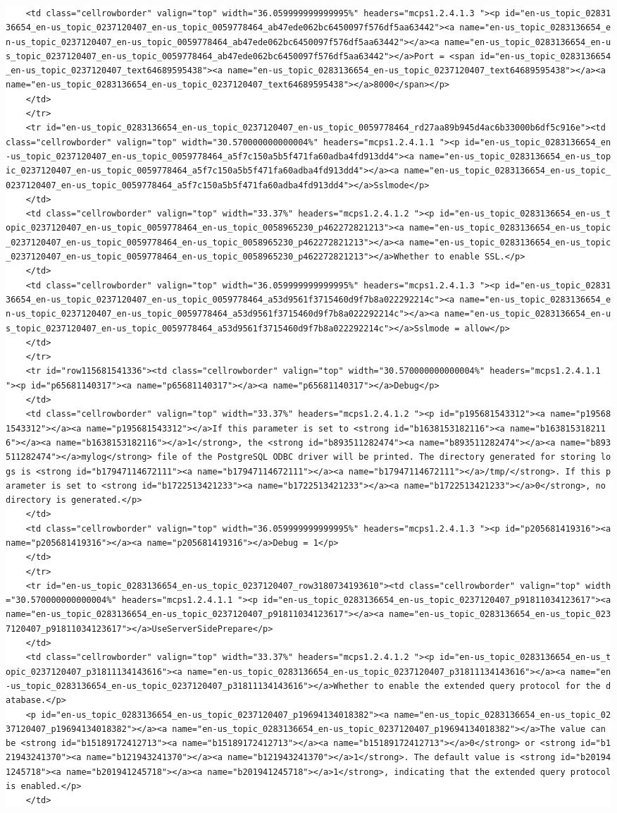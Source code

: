         <td class="cellrowborder" valign="top" width="36.059999999999995%" headers="mcps1.2.4.1.3 "><p id="en-us_topic_0283136654_en-us_topic_0237120407_en-us_topic_0059778464_ab47ede062bc6450097f576df5aa63442"><a name="en-us_topic_0283136654_en-us_topic_0237120407_en-us_topic_0059778464_ab47ede062bc6450097f576df5aa63442"></a><a name="en-us_topic_0283136654_en-us_topic_0237120407_en-us_topic_0059778464_ab47ede062bc6450097f576df5aa63442"></a>Port = <span id="en-us_topic_0283136654_en-us_topic_0237120407_text64689595438"><a name="en-us_topic_0283136654_en-us_topic_0237120407_text64689595438"></a><a name="en-us_topic_0283136654_en-us_topic_0237120407_text64689595438"></a>8000</span></p>
        </td>
        </tr>
        <tr id="en-us_topic_0283136654_en-us_topic_0237120407_en-us_topic_0059778464_rd27aa89b945d4ac6b33000b6df5c916e"><td class="cellrowborder" valign="top" width="30.570000000000004%" headers="mcps1.2.4.1.1 "><p id="en-us_topic_0283136654_en-us_topic_0237120407_en-us_topic_0059778464_a5f7c150a5b5f471fa60adba4fd913dd4"><a name="en-us_topic_0283136654_en-us_topic_0237120407_en-us_topic_0059778464_a5f7c150a5b5f471fa60adba4fd913dd4"></a><a name="en-us_topic_0283136654_en-us_topic_0237120407_en-us_topic_0059778464_a5f7c150a5b5f471fa60adba4fd913dd4"></a>Sslmode</p>
        </td>
        <td class="cellrowborder" valign="top" width="33.37%" headers="mcps1.2.4.1.2 "><p id="en-us_topic_0283136654_en-us_topic_0237120407_en-us_topic_0059778464_en-us_topic_0058965230_p462272821213"><a name="en-us_topic_0283136654_en-us_topic_0237120407_en-us_topic_0059778464_en-us_topic_0058965230_p462272821213"></a><a name="en-us_topic_0283136654_en-us_topic_0237120407_en-us_topic_0059778464_en-us_topic_0058965230_p462272821213"></a>Whether to enable SSL.</p>
        </td>
        <td class="cellrowborder" valign="top" width="36.059999999999995%" headers="mcps1.2.4.1.3 "><p id="en-us_topic_0283136654_en-us_topic_0237120407_en-us_topic_0059778464_a53d9561f3715460d9f7b8a022292214c"><a name="en-us_topic_0283136654_en-us_topic_0237120407_en-us_topic_0059778464_a53d9561f3715460d9f7b8a022292214c"></a><a name="en-us_topic_0283136654_en-us_topic_0237120407_en-us_topic_0059778464_a53d9561f3715460d9f7b8a022292214c"></a>Sslmode = allow</p>
        </td>
        </tr>
        <tr id="row115681541336"><td class="cellrowborder" valign="top" width="30.570000000000004%" headers="mcps1.2.4.1.1 "><p id="p65681140317"><a name="p65681140317"></a><a name="p65681140317"></a>Debug</p>
        </td>
        <td class="cellrowborder" valign="top" width="33.37%" headers="mcps1.2.4.1.2 "><p id="p195681543312"><a name="p195681543312"></a><a name="p195681543312"></a>If this parameter is set to <strong id="b1638153182116"><a name="b1638153182116"></a><a name="b1638153182116"></a>1</strong>, the <strong id="b893511282474"><a name="b893511282474"></a><a name="b893511282474"></a>mylog</strong> file of the PostgreSQL ODBC driver will be printed. The directory generated for storing logs is <strong id="b17947114672111"><a name="b17947114672111"></a><a name="b17947114672111"></a>/tmp/</strong>. If this parameter is set to <strong id="b1722513421233"><a name="b1722513421233"></a><a name="b1722513421233"></a>0</strong>, no directory is generated.</p>
        </td>
        <td class="cellrowborder" valign="top" width="36.059999999999995%" headers="mcps1.2.4.1.3 "><p id="p205681419316"><a name="p205681419316"></a><a name="p205681419316"></a>Debug = 1</p>
        </td>
        </tr>
        <tr id="en-us_topic_0283136654_en-us_topic_0237120407_row3180734193610"><td class="cellrowborder" valign="top" width="30.570000000000004%" headers="mcps1.2.4.1.1 "><p id="en-us_topic_0283136654_en-us_topic_0237120407_p91811034123617"><a name="en-us_topic_0283136654_en-us_topic_0237120407_p91811034123617"></a><a name="en-us_topic_0283136654_en-us_topic_0237120407_p91811034123617"></a>UseServerSidePrepare</p>
        </td>
        <td class="cellrowborder" valign="top" width="33.37%" headers="mcps1.2.4.1.2 "><p id="en-us_topic_0283136654_en-us_topic_0237120407_p31811134143616"><a name="en-us_topic_0283136654_en-us_topic_0237120407_p31811134143616"></a><a name="en-us_topic_0283136654_en-us_topic_0237120407_p31811134143616"></a>Whether to enable the extended query protocol for the database.</p>
        <p id="en-us_topic_0283136654_en-us_topic_0237120407_p19694134018382"><a name="en-us_topic_0283136654_en-us_topic_0237120407_p19694134018382"></a><a name="en-us_topic_0283136654_en-us_topic_0237120407_p19694134018382"></a>The value can be <strong id="b15189172412713"><a name="b15189172412713"></a><a name="b15189172412713"></a>0</strong> or <strong id="b121943241370"><a name="b121943241370"></a><a name="b121943241370"></a>1</strong>. The default value is <strong id="b201941245718"><a name="b201941245718"></a><a name="b201941245718"></a>1</strong>, indicating that the extended query protocol is enabled.</p>
        </td>
